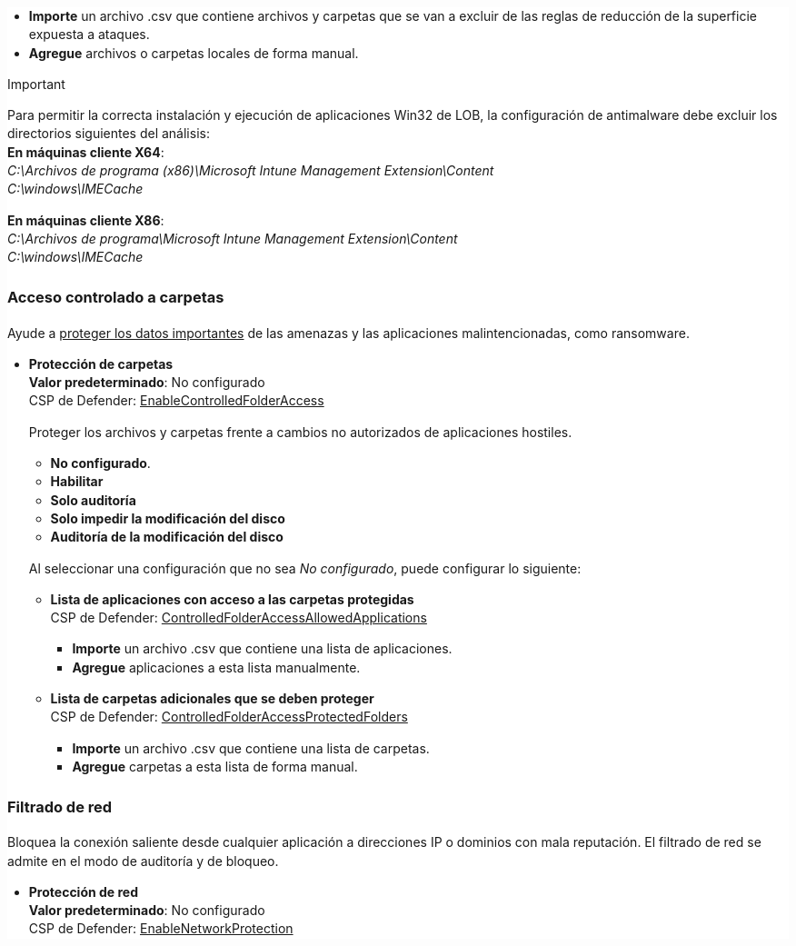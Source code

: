   - **Importe** un archivo .csv que contiene archivos y carpetas que se van a excluir de las reglas de reducción de la superficie expuesta a ataques.  
  - **Agregue** archivos o carpetas locales de forma manual.  

> [!IMPORTANT]  
> Para permitir la correcta instalación y ejecución de aplicaciones Win32 de LOB, la configuración de antimalware debe excluir los directorios siguientes del análisis:  
> **En máquinas cliente X64**:  
> *C:\Archivos de programa (x86)\Microsoft Intune Management Extension\Content*  
> *C:\windows\IMECache*  
>  
> **En máquinas cliente X86**:  
> *C:\Archivos de programa\Microsoft Intune Management Extension\Content*  
> *C:\windows\IMECache*  

### <a name="controlled-folder-access"></a>Acceso controlado a carpetas  

Ayude a [proteger los datos importantes](https://docs.microsoft.com/windows/security/threat-protection/microsoft-defender-atp/controlled-folders) de las amenazas y las aplicaciones malintencionadas, como ransomware.  

- **Protección de carpetas**  
  **Valor predeterminado**: No configurado  
  CSP de Defender: [EnableControlledFolderAccess](https://go.microsoft.com/fwlink/?linkid=872614)  

  Proteger los archivos y carpetas frente a cambios no autorizados de aplicaciones hostiles.  

  - **No configurado**.  
  - **Habilitar**  
  - **Solo auditoría**  
  - **Solo impedir la modificación del disco**  
  - **Auditoría de la modificación del disco**  

  Al seleccionar una configuración que no sea *No configurado*, puede configurar lo siguiente:  
  - **Lista de aplicaciones con acceso a las carpetas protegidas**  
    CSP de Defender: [ControlledFolderAccessAllowedApplications](https://go.microsoft.com/fwlink/?linkid=872616)  

    - **Importe** un archivo .csv que contiene una lista de aplicaciones.  
    - **Agregue** aplicaciones a esta lista manualmente.  

  - **Lista de carpetas adicionales que se deben proteger**  
    CSP de Defender: [ControlledFolderAccessProtectedFolders](https://go.microsoft.com/fwlink/?linkid=872617)  

    - **Importe** un archivo .csv que contiene una lista de carpetas.  
    - **Agregue** carpetas a esta lista de forma manual.  

### <a name="network-filtering"></a>Filtrado de red  

Bloquea la conexión saliente desde cualquier aplicación a direcciones IP o dominios con mala reputación. El filtrado de red se admite en el modo de auditoría y de bloqueo.  

- **Protección de red**  
  **Valor predeterminado**: No configurado  
  CSP de Defender: [EnableNetworkProtection](https://go.microsoft.com/fwlink/?linkid=872618)  
